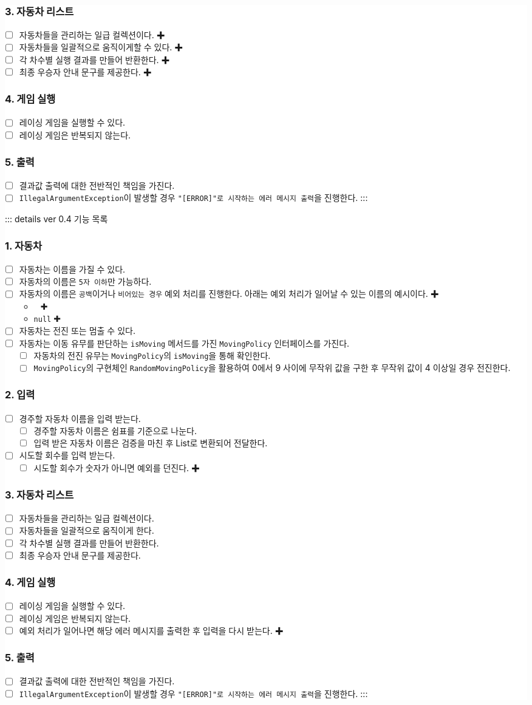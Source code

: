### 3. 자동차 리스트
 * [ ] 자동차들을 관리하는 일급 컬렉션이다. ✚
 * [ ] 자동차들을 일괄적으로 움직이게할 수 있다. ✚
 * [ ] 각 차수별 실행 결과를 만들어 반환한다. ✚
 * [ ] 최종 우승자 안내 문구를 제공한다. ✚

### 4. 게임 실행
 * [ ] 레이싱 게임을 실행할 수 있다.
 * [ ] 레이싱 게임은 반복되지 않는다.

### 5. 출력
 * [ ] 결과값 출력에 대한 전반적인 책임을 가진다.
 * [ ] `IllegalArgumentException`이 발생할 경우 `"[ERROR]"로 시작하는 에러 메시지 출력`을 진행한다.
:::

::: details ver 0.4 기능 목록
### 1. 자동차
 * [ ] 자동차는 이름을 가질 수 있다.
 * [ ] 자동차의 이름은 `5자 이하`만 가능하다.
 * [ ] 자동차의 이름은 `공백`이거나 `비어있는 경우` 예외 처리를 진행한다. 아래는 예외 처리가 일어날 수 있는 이름의 예시이다. ✚
    * ` ` ✚
    * `null` ✚
 * [ ] 자동차는 전진 또는 멈출 수 있다.
 * [ ] 자동차는 이동 유무를 판단하는 `isMoving` 메서드를 가진 `MovingPolicy` 인터페이스를 가진다.
    * [ ] 자동차의 전진 유무는 `MovingPolicy`의 `isMoving`을 통해 확인한다.
    * [ ] `MovingPolicy`의 구현체인 `RandomMovingPolicy`을 활용하여 0에서 9 사이에 무작위 값을 구한 후 무작위 값이 4 이상일 경우 전진한다.
 
### 2. 입력
 * [ ] 경주할 자동차 이름을 입력 받는다.
    * [ ] 경주할 자동차 이름은 쉼표를 기준으로 나눈다.
    * [ ] 입력 받은 자동차 이름은 검증을 마친 후 List로 변환되어 전달한다.
 * [ ] 시도할 회수를 입력 받는다.
    * [ ] 시도할 회수가 숫자가 아니면 예외를 던진다. ✚

### 3. 자동차 리스트
 * [ ] 자동차들을 관리하는 일급 컬렉션이다. 
 * [ ] 자동차들을 일괄적으로 움직이게 한다.
 * [ ] 각 차수별 실행 결과를 만들어 반환한다. 
 * [ ] 최종 우승자 안내 문구를 제공한다.

### 4. 게임 실행
 * [ ] 레이싱 게임을 실행할 수 있다.
 * [ ] 레이싱 게임은 반복되지 않는다.
 * [ ] 예외 처리가 일어나면 해당 에러 메시지를 출력한 후 입력을 다시 받는다. ✚

### 5. 출력
 * [ ] 결과값 출력에 대한 전반적인 책임을 가진다.
 * [ ] `IllegalArgumentException`이 발생할 경우 `"[ERROR]"로 시작하는 에러 메시지 출력`을 진행한다.
:::
